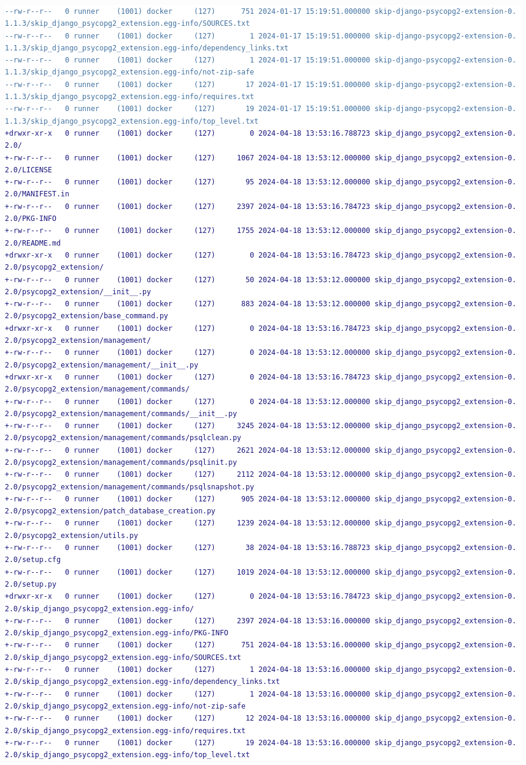 ```diff
--rw-r--r--   0 runner    (1001) docker     (127)      751 2024-01-17 15:19:51.000000 skip-django-psycopg2-extension-0.1.1.3/skip_django_psycopg2_extension.egg-info/SOURCES.txt
--rw-r--r--   0 runner    (1001) docker     (127)        1 2024-01-17 15:19:51.000000 skip-django-psycopg2-extension-0.1.1.3/skip_django_psycopg2_extension.egg-info/dependency_links.txt
--rw-r--r--   0 runner    (1001) docker     (127)        1 2024-01-17 15:19:51.000000 skip-django-psycopg2-extension-0.1.1.3/skip_django_psycopg2_extension.egg-info/not-zip-safe
--rw-r--r--   0 runner    (1001) docker     (127)       17 2024-01-17 15:19:51.000000 skip-django-psycopg2-extension-0.1.1.3/skip_django_psycopg2_extension.egg-info/requires.txt
--rw-r--r--   0 runner    (1001) docker     (127)       19 2024-01-17 15:19:51.000000 skip-django-psycopg2-extension-0.1.1.3/skip_django_psycopg2_extension.egg-info/top_level.txt
+drwxr-xr-x   0 runner    (1001) docker     (127)        0 2024-04-18 13:53:16.788723 skip_django_psycopg2_extension-0.2.0/
+-rw-r--r--   0 runner    (1001) docker     (127)     1067 2024-04-18 13:53:12.000000 skip_django_psycopg2_extension-0.2.0/LICENSE
+-rw-r--r--   0 runner    (1001) docker     (127)       95 2024-04-18 13:53:12.000000 skip_django_psycopg2_extension-0.2.0/MANIFEST.in
+-rw-r--r--   0 runner    (1001) docker     (127)     2397 2024-04-18 13:53:16.784723 skip_django_psycopg2_extension-0.2.0/PKG-INFO
+-rw-r--r--   0 runner    (1001) docker     (127)     1755 2024-04-18 13:53:12.000000 skip_django_psycopg2_extension-0.2.0/README.md
+drwxr-xr-x   0 runner    (1001) docker     (127)        0 2024-04-18 13:53:16.784723 skip_django_psycopg2_extension-0.2.0/psycopg2_extension/
+-rw-r--r--   0 runner    (1001) docker     (127)       50 2024-04-18 13:53:12.000000 skip_django_psycopg2_extension-0.2.0/psycopg2_extension/__init__.py
+-rw-r--r--   0 runner    (1001) docker     (127)      883 2024-04-18 13:53:12.000000 skip_django_psycopg2_extension-0.2.0/psycopg2_extension/base_command.py
+drwxr-xr-x   0 runner    (1001) docker     (127)        0 2024-04-18 13:53:16.784723 skip_django_psycopg2_extension-0.2.0/psycopg2_extension/management/
+-rw-r--r--   0 runner    (1001) docker     (127)        0 2024-04-18 13:53:12.000000 skip_django_psycopg2_extension-0.2.0/psycopg2_extension/management/__init__.py
+drwxr-xr-x   0 runner    (1001) docker     (127)        0 2024-04-18 13:53:16.784723 skip_django_psycopg2_extension-0.2.0/psycopg2_extension/management/commands/
+-rw-r--r--   0 runner    (1001) docker     (127)        0 2024-04-18 13:53:12.000000 skip_django_psycopg2_extension-0.2.0/psycopg2_extension/management/commands/__init__.py
+-rw-r--r--   0 runner    (1001) docker     (127)     3245 2024-04-18 13:53:12.000000 skip_django_psycopg2_extension-0.2.0/psycopg2_extension/management/commands/psqlclean.py
+-rw-r--r--   0 runner    (1001) docker     (127)     2621 2024-04-18 13:53:12.000000 skip_django_psycopg2_extension-0.2.0/psycopg2_extension/management/commands/psqlinit.py
+-rw-r--r--   0 runner    (1001) docker     (127)     2112 2024-04-18 13:53:12.000000 skip_django_psycopg2_extension-0.2.0/psycopg2_extension/management/commands/psqlsnapshot.py
+-rw-r--r--   0 runner    (1001) docker     (127)      905 2024-04-18 13:53:12.000000 skip_django_psycopg2_extension-0.2.0/psycopg2_extension/patch_database_creation.py
+-rw-r--r--   0 runner    (1001) docker     (127)     1239 2024-04-18 13:53:12.000000 skip_django_psycopg2_extension-0.2.0/psycopg2_extension/utils.py
+-rw-r--r--   0 runner    (1001) docker     (127)       38 2024-04-18 13:53:16.788723 skip_django_psycopg2_extension-0.2.0/setup.cfg
+-rw-r--r--   0 runner    (1001) docker     (127)     1019 2024-04-18 13:53:12.000000 skip_django_psycopg2_extension-0.2.0/setup.py
+drwxr-xr-x   0 runner    (1001) docker     (127)        0 2024-04-18 13:53:16.784723 skip_django_psycopg2_extension-0.2.0/skip_django_psycopg2_extension.egg-info/
+-rw-r--r--   0 runner    (1001) docker     (127)     2397 2024-04-18 13:53:16.000000 skip_django_psycopg2_extension-0.2.0/skip_django_psycopg2_extension.egg-info/PKG-INFO
+-rw-r--r--   0 runner    (1001) docker     (127)      751 2024-04-18 13:53:16.000000 skip_django_psycopg2_extension-0.2.0/skip_django_psycopg2_extension.egg-info/SOURCES.txt
+-rw-r--r--   0 runner    (1001) docker     (127)        1 2024-04-18 13:53:16.000000 skip_django_psycopg2_extension-0.2.0/skip_django_psycopg2_extension.egg-info/dependency_links.txt
+-rw-r--r--   0 runner    (1001) docker     (127)        1 2024-04-18 13:53:16.000000 skip_django_psycopg2_extension-0.2.0/skip_django_psycopg2_extension.egg-info/not-zip-safe
+-rw-r--r--   0 runner    (1001) docker     (127)       12 2024-04-18 13:53:16.000000 skip_django_psycopg2_extension-0.2.0/skip_django_psycopg2_extension.egg-info/requires.txt
+-rw-r--r--   0 runner    (1001) docker     (127)       19 2024-04-18 13:53:16.000000 skip_django_psycopg2_extension-0.2.0/skip_django_psycopg2_extension.egg-info/top_level.txt
```